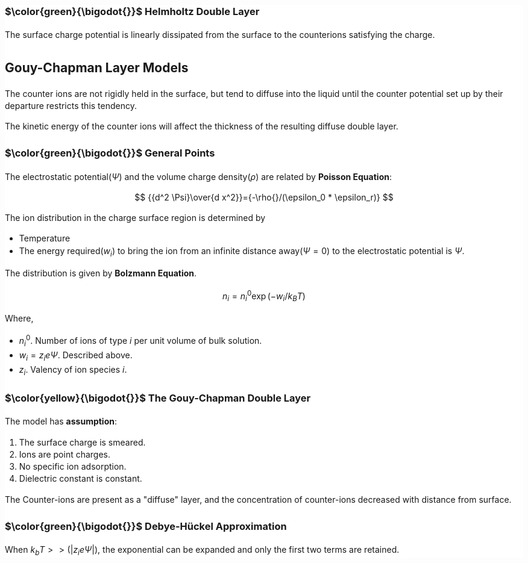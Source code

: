 ### $\color{green}{\bigodot{}}$ Helmholtz Double Layer

The surface charge potential is linearly dissipated from the surface to the counterions satisfying the charge.

## Gouy-Chapman Layer Models

The counter ions are not rigidly held in the surface, but tend to diffuse into the liquid until the counter potential set up by their departure restricts this tendency.

The kinetic energy of the counter ions will affect the thickness of the resulting diffuse double layer.

### $\color{green}{\bigodot{}}$ General Points

The electrostatic potential($\Psi$) and the volume charge density($\rho$) are related by **Poisson Equation**:

$$
{{d^2 \Psi}\over{d x^2}}={-\rho{}/(\epsilon_0 * \epsilon_r)}
$$

The ion distribution in the charge surface region is determined by

- Temperature
- The energy required($w_i$) to bring the ion from an infinite distance away($\Psi = 0$) to the electrostatic potential is $\Psi$.

The distribution is given by **Bolzmann Equation**.

$$
n_i=n_i^0 \exp{(-w_i/k_B T)}
$$

Where,

- $n_i^0$. Number of ions of type $i$ per unit volume of bulk solution.
- $w_i = z_i e \Psi$. Described above.
- $z_i$. Valency of ion species $i$.

### $\color{yellow}{\bigodot{}}$ The Gouy-Chapman Double Layer

The model has **assumption**:

1. The surface charge is smeared.
2. Ions are point charges.
3. No specific ion adsorption.
4. Dielectric constant is constant.

The Counter-ions are present as a "diffuse" layer, and the concentration of counter-ions decreased with distance from surface.

### $\color{green}{\bigodot{}}$ Debye-Hückel Approximation

When $k_bT >> (|z_i e \Psi|)$, the exponential can be expanded and only the first two terms are retained.
